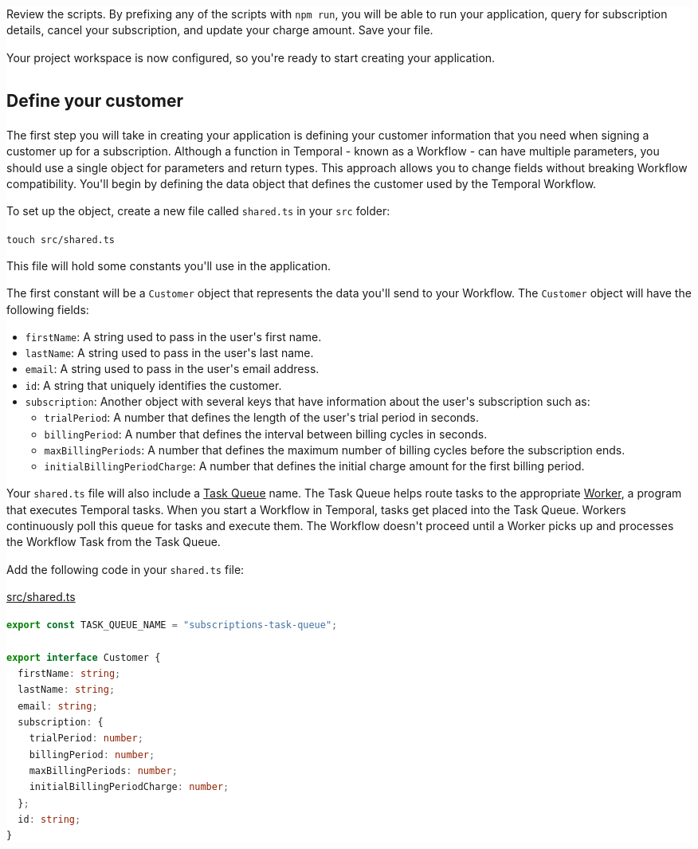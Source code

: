 Review the scripts. By prefixing any of the scripts with `npm run`, you will be able to run your application, query for subscription details, cancel your subscription, and update your charge amount. Save your file.

Your project workspace is now configured, so you're ready to start creating your application.

## Define your customer

The first step you will take in creating your application is defining your customer information that you need when signing a customer up for a subscription. Although a function in Temporal - known as a Workflow - can have multiple parameters, you should use a single object for parameters and return types. This approach allows you to change fields without breaking Workflow compatibility. You'll begin by defining the data object that defines the customer used by the Temporal Workflow.

To set up the object, create a new file called `shared.ts` in your `src` folder:

```command
touch src/shared.ts
```

This file will hold some constants you'll use in the application.

The first constant will be a `Customer` object that represents the data you'll send to your Workflow. The `Customer` object will have the following fields:

- `firstName`: A string used to pass in the user's first name.
- `lastName`: A string used to pass in the user's last name.
- `email`: A string used to pass in the user's email address.
- `id`: A string that uniquely identifies the customer.
- `subscription`: Another object with several keys that have information about the user's subscription such as:
  - `trialPeriod`: A number that defines the length of the user's trial period in seconds.
  - `billingPeriod`: A number that defines the interval between billing cycles in seconds.
  - `maxBillingPeriods`: A number that defines the maximum number of billing cycles before the subscription ends.
  - `initialBillingPeriodCharge`: A number that defines the initial charge amount for the first billing period.

Your `shared.ts` file will also include a [Task Queue](https://docs.temporal.io/workers#task-queue) name. The Task Queue helps route tasks to the appropriate [Worker](https://docs.temporal.io/workers#worker), a program that executes Temporal tasks. When you start a Workflow in Temporal, tasks get placed into the Task Queue. Workers continuously poll this queue for tasks and execute them. The Workflow doesn't proceed until a Worker picks up and processes the Workflow Task from the Task Queue.

Add the following code in your `shared.ts` file:


[src/shared.ts](https://github.com/temporalio/subscription-workflow-project-template-typescript/blob/main/src/shared.ts)
```ts
export const TASK_QUEUE_NAME = "subscriptions-task-queue";

export interface Customer {
  firstName: string;
  lastName: string;
  email: string;
  subscription: {
    trialPeriod: number;
    billingPeriod: number;
    maxBillingPeriods: number;
    initialBillingPeriodCharge: number;
  };
  id: string;
}
```
